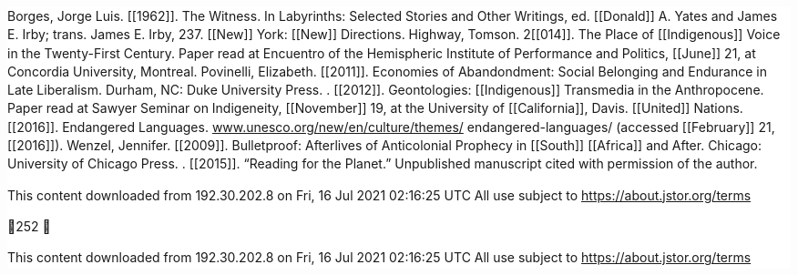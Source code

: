 Borges, Jorge Luis. [[1962]]. The Witness. In Labyrinths: Selected Stories and Other Writings, ed.
[[Donald]] A. Yates and James E. Irby; trans. James E. Irby, 237. [[New]] York: [[New]]
Directions.
Highway, Tomson. 2[[014]]. The Place of [[Indigenous]] Voice in the Twenty-First Century. Paper read
at Encuentro of the Hemispheric Institute of Performance and Politics, [[June]] 21, at
Concordia University, Montreal.
Povinelli, Elizabeth. [[2011]]. Economies of Abandondment: Social Belonging and Endurance in Late
Liberalism. Durham, NC: Duke University Press.
. [[2012]]. Geontologies: [[Indigenous]] Transmedia in the Anthropocene. Paper read at
Sawyer Seminar on Indigeneity, [[November]] 19, at the University of [[California]], Davis.
[[United]] Nations. [[2016]]. Endangered Languages. www.unesco.org/new/en/culture/themes/
endangered-languages/ (accessed [[February]] 21, [[2016]]).
Wenzel, Jennifer. [[2009]]. Bulletproof: Afterlives of Anticolonial Prophecy in [[South]] [[Africa]] and After.
Chicago: University of Chicago Press.
. [[2015]]. “Reading for the Planet.” Unpublished manuscript cited with permission of the
author.

This content downloaded from
192.30.202.8 on Fri, 16 Jul 2021 02:16:25 UTC
All use subject to https://about.jstor.org/terms

252 

This content downloaded from
192.30.202.8 on Fri, 16 Jul 2021 02:16:25 UTC
All use subject to https://about.jstor.org/terms